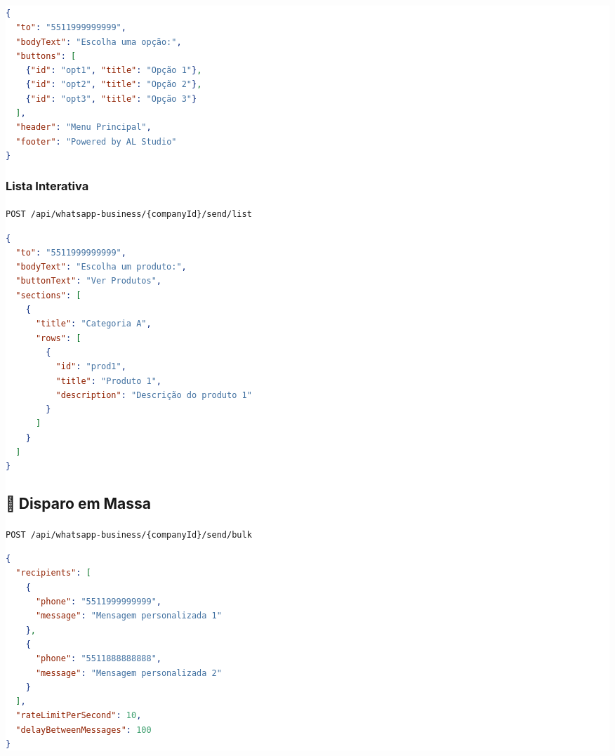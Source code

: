 ```json
{
  "to": "5511999999999",
  "bodyText": "Escolha uma opção:",
  "buttons": [
    {"id": "opt1", "title": "Opção 1"},
    {"id": "opt2", "title": "Opção 2"},
    {"id": "opt3", "title": "Opção 3"}
  ],
  "header": "Menu Principal",
  "footer": "Powered by AL Studio"
}
```

### Lista Interativa

```bash
POST /api/whatsapp-business/{companyId}/send/list
```

```json
{
  "to": "5511999999999",
  "bodyText": "Escolha um produto:",
  "buttonText": "Ver Produtos",
  "sections": [
    {
      "title": "Categoria A",
      "rows": [
        {
          "id": "prod1",
          "title": "Produto 1",
          "description": "Descrição do produto 1"
        }
      ]
    }
  ]
}
```

## 🚀 Disparo em Massa

```bash
POST /api/whatsapp-business/{companyId}/send/bulk
```

```json
{
  "recipients": [
    {
      "phone": "5511999999999",
      "message": "Mensagem personalizada 1"
    },
    {
      "phone": "5511888888888",
      "message": "Mensagem personalizada 2"
    }
  ],
  "rateLimitPerSecond": 10,
  "delayBetweenMessages": 100
}
```
